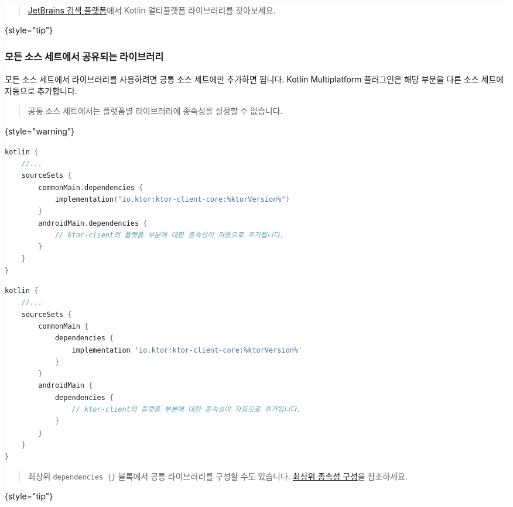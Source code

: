 > [JetBrains 검색 플랫폼](https://klibs.io/)에서 Kotlin 멀티플랫폼 라이브러리를 찾아보세요.
>
{style="tip"}

### 모든 소스 세트에서 공유되는 라이브러리

모든 소스 세트에서 라이브러리를 사용하려면 공통 소스 세트에만 추가하면 됩니다. Kotlin Multiplatform 플러그인은 해당 부분을 다른 소스 세트에 자동으로 추가합니다.

> 공통 소스 세트에서는 플랫폼별 라이브러리에 종속성을 설정할 수 없습니다.
>
{style="warning"}

<Tabs group="build-script">
<TabItem title="Kotlin" group-key="kotlin">

```kotlin
kotlin {
    //...
    sourceSets {
        commonMain.dependencies {
            implementation("io.ktor:ktor-client-core:%ktorVersion%")
        }
        androidMain.dependencies {
            // ktor-client의 플랫폼 부분에 대한 종속성이 자동으로 추가됩니다.
        }
    }
}
```

</TabItem>
<TabItem title="Groovy" group-key="groovy">

```groovy
kotlin {
    //...
    sourceSets {
        commonMain {
            dependencies {
                implementation 'io.ktor:ktor-client-core:%ktorVersion%'
            }
        }
        androidMain {
            dependencies {
                // ktor-client의 플랫폼 부분에 대한 종속성이 자동으로 추가됩니다.
            }
        }
    }
}
```

</TabItem>
</Tabs>

> 최상위 `dependencies {}` 블록에서 공통 라이브러리를 구성할 수도 있습니다. [최상위 종속성 구성](multiplatform-dsl-reference.md#configure-dependencies-at-the-top-level)을 참조하세요.
> 
{style="tip"}

